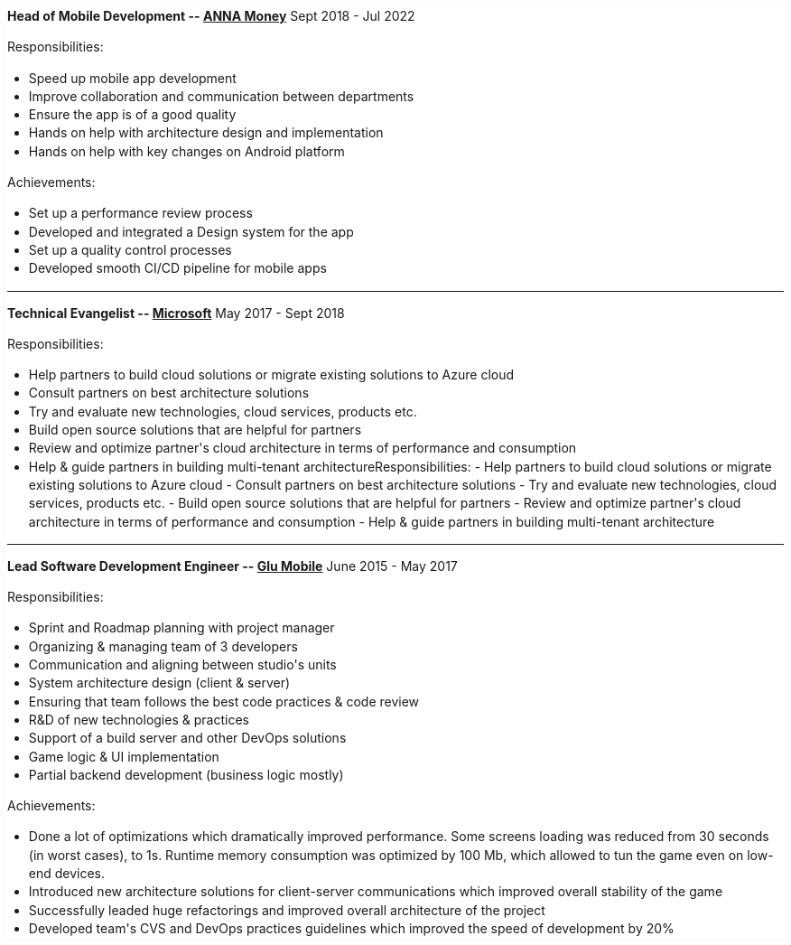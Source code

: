 **Head of Mobile Development -- [ANNA Money](https://anna.money)**
<span class="cv-date">Sept 2018 - Jul 2022</span>

Responsibilities:
- Speed up mobile app development
- Improve collaboration and communication between departments
- Ensure the app is of a good quality
- Hands on help with architecture design and implementation
- Hands on help with key changes on Android platform

Achievements:
- Set up a performance review process
- Developed and integrated a Design system for the app
- Set up a quality control processes
- Developed smooth CI/CD pipeline for mobile apps

---

**Technical Evangelist -- [Microsoft](https://microsoft.com)**
<span class="cv-date">May 2017 - Sept 2018</span>

Responsibilities:
- Help partners to build cloud solutions or migrate existing solutions to Azure cloud
- Consult partners on best architecture solutions
- Try and evaluate new technologies, cloud services, products etc.
- Build open source solutions that are helpful for partners
- Review and optimize partner's cloud architecture in terms of performance and consumption
- Help & guide partners in building multi-tenant architectureResponsibilities: - Help partners to build cloud solutions or migrate existing solutions to Azure cloud - Consult partners on best architecture solutions - Try and evaluate new technologies, cloud services, products etc. - Build open source solutions that are helpful for partners - Review and optimize partner's cloud architecture in terms of performance and consumption - Help & guide partners in building multi-tenant architecture

---

**Lead Software Development Engineer -- [Glu Mobile](https://www.glu.com)**
<span class="cv-date">June 2015 - May 2017</span>

Responsibilities:

- Sprint and Roadmap planning with project manager
- Organizing & managing team of 3 developers
- Communication and aligning between studio's units
- System architecture design (client & server)
- Ensuring that team follows the best code practices & code review
- R&D of new technologies & practices
- Support of a build server and other DevOps solutions
- Game logic & UI implementation
- Partial backend development (business logic mostly)

Achievements:
- Done a lot of optimizations which dramatically improved performance. Some screens loading was reduced from 30 seconds (in worst cases), to 1s. Runtime memory consumption was optimized by 100 Mb, which allowed to tun the game even on low-end devices.
- Introduced new architecture solutions for client-server communications which improved overall stability of the game
- Successfully leaded huge refactorings and improved overall architecture of the project
- Developed team's CVS and DevOps practices guidelines which improved the speed of development by 20%
